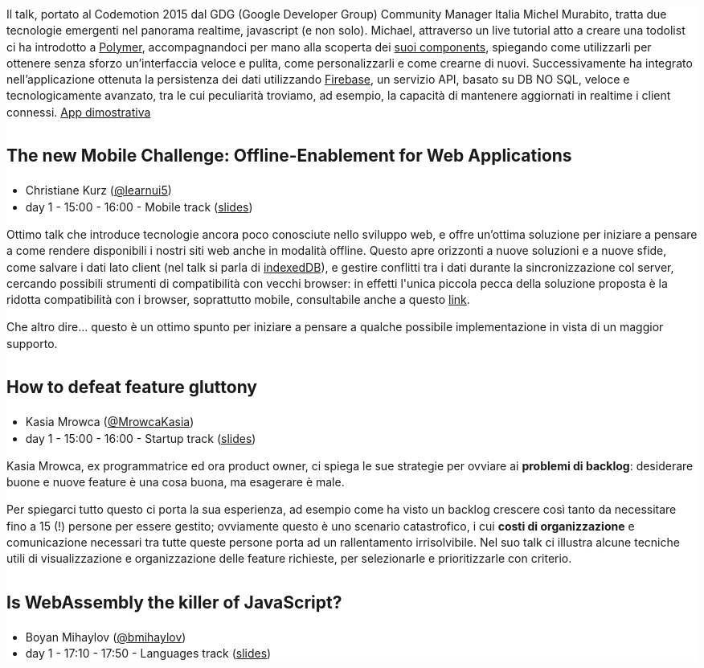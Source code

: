 Il talk, portato al Codemotion 2015 dal GDG (Google Developer Group) Community Manager Italia  Michel Murabito, tratta due tecnologie emergenti nel panorama realtime, javascript (e non solo). Michael, attraverso un live tutorial atto a creare una todolist ci ha introdotto a [Polymer](https://www.polymer-project.org), accompagnandoci per mano alla scoperta dei [suoi components](https://elements.polymer-project.org/), spiegando come utilizzarli per ottenere senza sforzo un’interfaccia veloce e pulita, come personalizzarli e come crearne di nuovi. Successivamente ha integrato nell’applicazione ottenuta la persistenza dei dati utilizzando [Firebase](https://www.firebase.com/), un servizio API, basato su DB NO SQL, veloce e tecnologicamente avanzato, tra le cui peculiarità troviamo, ad esempio, la capacità di mantenere aggiornati in realtime i client connessi.
[App dimostrativa](https://t.co/kukysY8sgZ)

<a name="offline-web-applications"></a>
## The new Mobile Challenge: Offline-Enablement for Web Applications
- Christiane Kurz ([@learnui5](https://twitter.com/learnui5))
- day 1 - 15:00 - 16:00 - Mobile track ([slides](http://www.slideshare.net/Codemotion/christiane-kurz-the-new-mobile-challenge-offlineenablement-for-web-applications))

Ottimo talk che introduce tecnologie ancora poco conosciute nello sviluppo web, e offre un’ottima soluzione per iniziare a pensare a come rendere disponibili i nostri siti web anche in modalità offline. Questo apre orizzonti a nuove soluzioni e a nuove sfide, come salvare i dati lato client (nel talk si parla di [indexedDB](https://developer.mozilla.org/it/docs/Web/API/IndexedDB_API)), e gestire conflitti tra i dati durante la sincronizzazione col server, cercando possibili strumenti di compatibilità con vecchi browser: in effetti l'unica piccola pecca della soluzione proposta è la ridotta compatibilità con i browser, soprattutto mobile, consultabile anche a questo [link](https://developer.mozilla.org/en-US/docs/Web/API/Service_Worker_API#Browser_compatibility).

Che altro dire… questo è un ottimo spunto per iniziare a pensare a qualche possibile implementazione in vista di un maggior supporto.

<a name="feature-gluttony"></a>
## How to defeat feature gluttony
- Kasia Mrowca ([@MrowcaKasia](https://twitter.com/MrowcaKasia))
- day 1 - 15:00 - 16:00 - Startup track ([slides](http://www.slideshare.net/Codemotion/kasia-mrowca-how-to-defeat-feature-gluttony-codemotion-milan-2015-55472938))

Kasia Mrowca, ex programmatrice ed ora product owner, ci spiega le sue strategie per ovviare ai **problemi di backlog**: desiderare buone e nuove feature è una cosa buona, ma esagerare è male.

Per spiegarci tutto questo ci porta la sua esperienza, ad esempio come ha visto un backlog crescere così tanto da necessitare fino a 15 (!) persone per essere gestito; ovviamente questo è uno scenario catastrofico, i cui **costi di organizzazione** e comunicazione necessari tra tutte queste persone porta ad un rallentamento irrisolvibile. Nel suo talk ci illustra alcune tecniche utili di visualizzazione e organizzazione delle feature richieste, per selezionarle e prioritizzarle con criterio.

<a name="webassembly"></a>
## Is WebAssembly the killer of JavaScript?
- Boyan Mihaylov ([@bmihaylov](https://twitter.com/bmihaylov))
- day 1 - 17:10 - 17:50 - Languages track ([slides](http://www.slideshare.net/Codemotion/boyan-mihaylov-is-web-assembly-the-killer-of-javascript))
